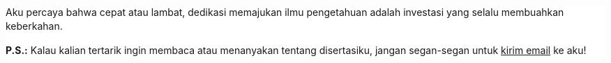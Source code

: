 Aku percaya bahwa cepat atau lambat, dedikasi memajukan ilmu pengetahuan adalah investasi yang selalu membuahkan keberkahan.

**P.S.:**
Kalau kalian tertarik ingin membaca atau menanyakan tentang disertasiku, jangan segan-segan untuk [kirim email](mailto:ibrafdj@gmail.com) ke aku!

[^1]: Submarine Telecoms Forum (2024). Submarine Telecoms Industry Report Issue 12. https://issuu.com/subtelforum/docs/submarine_telecoms_industry_report_issue_12
